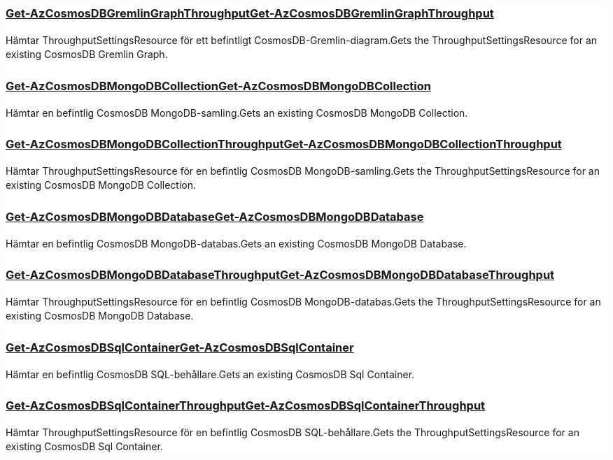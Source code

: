 ### [<span data-ttu-id="30f58-124">Get-AzCosmosDBGremlinGraphThroughput</span><span class="sxs-lookup"><span data-stu-id="30f58-124">Get-AzCosmosDBGremlinGraphThroughput</span></span>](Get-AzCosmosDBGremlinGraphThroughput.md)
<span data-ttu-id="30f58-125">Hämtar ThroughputSettingsResource för ett befintligt CosmosDB-Gremlin-diagram.</span><span class="sxs-lookup"><span data-stu-id="30f58-125">Gets the ThroughputSettingsResource for an existing CosmosDB Gremlin Graph.</span></span>

### [<span data-ttu-id="30f58-126">Get-AzCosmosDBMongoDBCollection</span><span class="sxs-lookup"><span data-stu-id="30f58-126">Get-AzCosmosDBMongoDBCollection</span></span>](Get-AzCosmosDBMongoDBCollection.md)
<span data-ttu-id="30f58-127">Hämtar en befintlig CosmosDB MongoDB-samling.</span><span class="sxs-lookup"><span data-stu-id="30f58-127">Gets an existing CosmosDB MongoDB Collection.</span></span>

### [<span data-ttu-id="30f58-128">Get-AzCosmosDBMongoDBCollectionThroughput</span><span class="sxs-lookup"><span data-stu-id="30f58-128">Get-AzCosmosDBMongoDBCollectionThroughput</span></span>](Get-AzCosmosDBMongoDBCollectionThroughput.md)
<span data-ttu-id="30f58-129">Hämtar ThroughputSettingsResource för en befintlig CosmosDB MongoDB-samling.</span><span class="sxs-lookup"><span data-stu-id="30f58-129">Gets the ThroughputSettingsResource for an existing CosmosDB MongoDB Collection.</span></span>

### [<span data-ttu-id="30f58-130">Get-AzCosmosDBMongoDBDatabase</span><span class="sxs-lookup"><span data-stu-id="30f58-130">Get-AzCosmosDBMongoDBDatabase</span></span>](Get-AzCosmosDBMongoDBDatabase.md)
<span data-ttu-id="30f58-131">Hämtar en befintlig CosmosDB MongoDB-databas.</span><span class="sxs-lookup"><span data-stu-id="30f58-131">Gets an existing CosmosDB MongoDB Database.</span></span>

### [<span data-ttu-id="30f58-132">Get-AzCosmosDBMongoDBDatabaseThroughput</span><span class="sxs-lookup"><span data-stu-id="30f58-132">Get-AzCosmosDBMongoDBDatabaseThroughput</span></span>](Get-AzCosmosDBMongoDBDatabaseThroughput.md)
<span data-ttu-id="30f58-133">Hämtar ThroughputSettingsResource för en befintlig CosmosDB MongoDB-databas.</span><span class="sxs-lookup"><span data-stu-id="30f58-133">Gets the ThroughputSettingsResource for an existing CosmosDB MongoDB Database.</span></span>

### [<span data-ttu-id="30f58-134">Get-AzCosmosDBSqlContainer</span><span class="sxs-lookup"><span data-stu-id="30f58-134">Get-AzCosmosDBSqlContainer</span></span>](Get-AzCosmosDBSqlContainer.md)
<span data-ttu-id="30f58-135">Hämtar en befintlig CosmosDB SQL-behållare.</span><span class="sxs-lookup"><span data-stu-id="30f58-135">Gets an existing CosmosDB Sql Container.</span></span>

### [<span data-ttu-id="30f58-136">Get-AzCosmosDBSqlContainerThroughput</span><span class="sxs-lookup"><span data-stu-id="30f58-136">Get-AzCosmosDBSqlContainerThroughput</span></span>](Get-AzCosmosDBSqlContainerThroughput.md)
<span data-ttu-id="30f58-137">Hämtar ThroughputSettingsResource för en befintlig CosmosDB SQL-behållare.</span><span class="sxs-lookup"><span data-stu-id="30f58-137">Gets the ThroughputSettingsResource for an existing CosmosDB Sql Container.</span></span>
